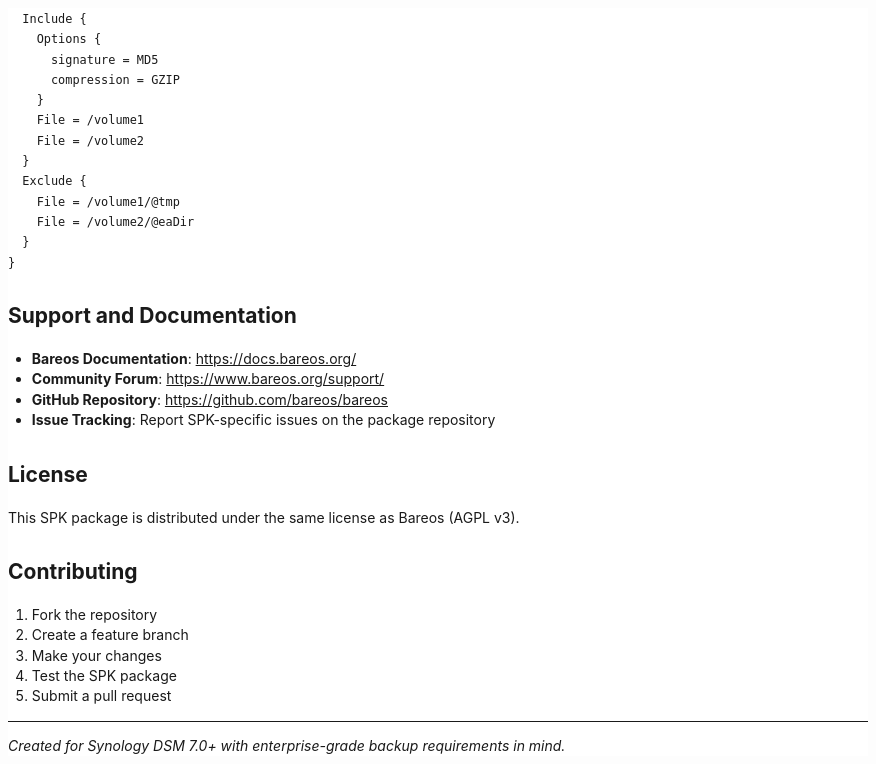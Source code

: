 ```
  Include {
    Options {
      signature = MD5
      compression = GZIP
    }
    File = /volume1
    File = /volume2
  }
  Exclude {
    File = /volume1/@tmp
    File = /volume2/@eaDir
  }
}
```

## Support and Documentation

- **Bareos Documentation**: https://docs.bareos.org/
- **Community Forum**: https://www.bareos.org/support/
- **GitHub Repository**: https://github.com/bareos/bareos
- **Issue Tracking**: Report SPK-specific issues on the package repository

## License

This SPK package is distributed under the same license as Bareos (AGPL v3).

## Contributing

1. Fork the repository
2. Create a feature branch
3. Make your changes
4. Test the SPK package
5. Submit a pull request

---

*Created for Synology DSM 7.0+ with enterprise-grade backup requirements in mind.*